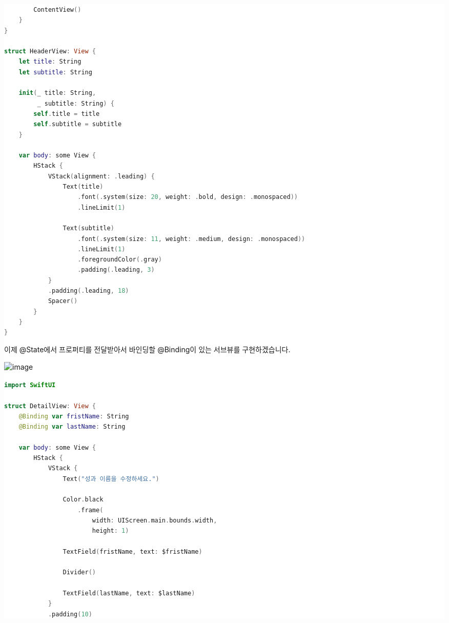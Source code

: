 ```swift
        ContentView()
    }
}

struct HeaderView: View {
    let title: String
    let subtitle: String
    
    init(_ title: String,
         _ subtitle: String) {
        self.title = title
        self.subtitle = subtitle
    }
    
    var body: some View {
        HStack {
            VStack(alignment: .leading) {
                Text(title)
                    .font(.system(size: 20, weight: .bold, design: .monospaced))
                    .lineLimit(1)
                
                Text(subtitle)
                    .font(.system(size: 11, weight: .medium, design: .monospaced))
                    .lineLimit(1)
                    .foregroundColor(.gray)
                    .padding(.leading, 3)
            }
            .padding(.leading, 18)
            Spacer()
        }
    }
}
```



이제 @State에서 프로퍼티를 전달받아서 바인딩할 @Binding이 있는 서브뷰를 구현하겠습니다.

![image](https://user-images.githubusercontent.com/65879950/153415240-2c1903a3-0a7e-4c54-bb6d-9b1cb4dca36e.png)


```swift
import SwiftUI

struct DetailView: View {
    @Binding var fristName: String
    @Binding var lastName: String

    var body: some View {
        HStack {
            VStack {
                Text("성과 이름을 수정하세요.")
                
                Color.black
                    .frame(
                        width: UIScreen.main.bounds.width,
                        height: 1)
                
                TextField(fristName, text: $fristName)
                
                Divider()
                
                TextField(lastName, text: $lastName)
            }
            .padding(10)
```